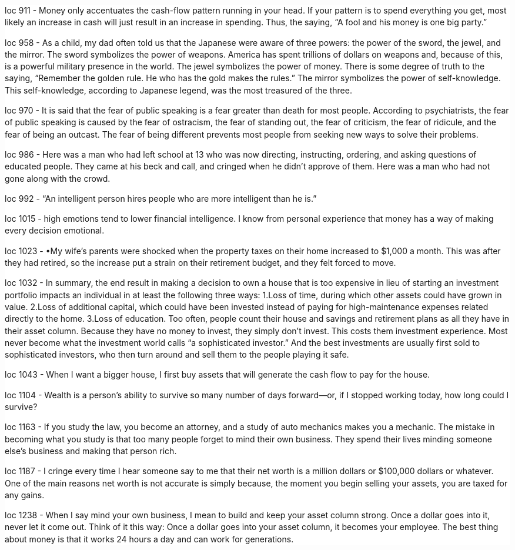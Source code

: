  loc 911 - Money only accentuates the cash-flow pattern running in your head. If your pattern is to spend everything you get, most likely an increase in cash will just result in an increase in spending. Thus, the saying, “A fool and his money is one big party.”

 loc 958 - As a child, my dad often told us that the Japanese were aware of three powers: the power of the sword, the jewel, and the mirror. The sword symbolizes the power of weapons. America has spent trillions of dollars on weapons and, because of this, is a powerful military presence in the world. The jewel symbolizes the power of money. There is some degree of truth to the saying, “Remember the golden rule. He who has the gold makes the rules.” The mirror symbolizes the power of self-knowledge. This self-knowledge, according to Japanese legend, was the most treasured of the three.

 loc 970 - It is said that the fear of public speaking is a fear greater than death for most people. According to psychiatrists, the fear of public speaking is caused by the fear of ostracism, the fear of standing out, the fear of criticism, the fear of ridicule, and the fear of being an outcast. The fear of being different prevents most people from seeking new ways to solve their problems.

 loc 986 - Here was a man who had left school at 13 who was now directing, instructing, ordering, and asking questions of educated people. They came at his beck and call, and cringed when he didn’t approve of them. Here was a man who had not gone along with the crowd.

 loc 992 - “An intelligent person hires people who are more intelligent than he is.”

 loc 1015 - high emotions tend to lower financial intelligence. I know from personal experience that money has a way of making every decision emotional.

 loc 1023 - •My wife’s parents were shocked when the property taxes on their home increased to $1,000 a month. This was after they had retired, so the increase put a strain on their retirement budget, and they felt forced to move.

 loc 1032 - In summary, the end result in making a decision to own a house that is too expensive in lieu of starting an investment portfolio impacts an individual in at least the following three ways: 1.Loss of time, during which other assets could have grown in value. 2.Loss of additional capital, which could have been invested instead of paying for high-maintenance expenses related directly to the home. 3.Loss of education. Too often, people count their house and savings and retirement plans as all they have in their asset column. Because they have no money to invest, they simply don’t invest. This costs them investment experience. Most never become what the investment world calls “a sophisticated investor.” And the best investments are usually first sold to sophisticated investors, who then turn around and sell them to the people playing it safe.

 loc 1043 - When I want a bigger house, I first buy assets that will generate the cash flow to pay for the house.

 loc 1104 - Wealth is a person’s ability to survive so many number of days forward—or, if I stopped working today, how long could I survive?

 loc 1163 - If you study the law, you become an attorney, and a study of auto mechanics makes you a mechanic. The mistake in becoming what you study is that too many people forget to mind their own business. They spend their lives minding someone else’s business and making that person rich.

 loc 1187 - I cringe every time I hear someone say to me that their net worth is a million dollars or $100,000 dollars or whatever. One of the main reasons net worth is not accurate is simply because, the moment you begin selling your assets, you are taxed for any gains.

 loc 1238 - When I say mind your own business, I mean to build and keep your asset column strong. Once a dollar goes into it, never let it come out. Think of it this way: Once a dollar goes into your asset column, it becomes your employee. The best thing about money is that it works 24 hours a day and can work for generations.
